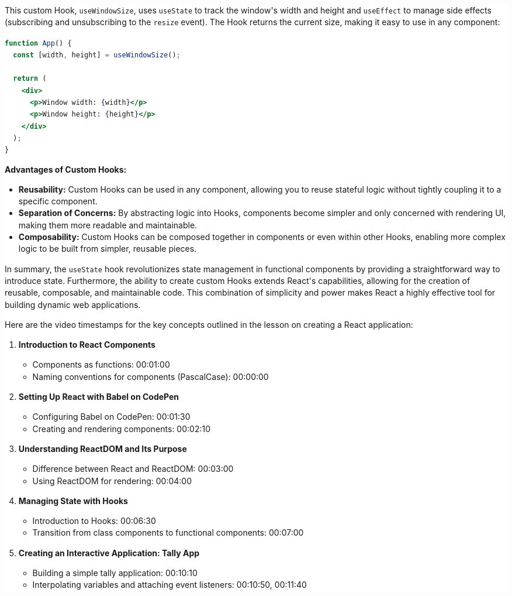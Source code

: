 This custom Hook, `useWindowSize`, uses `useState` to track the window's width and height and `useEffect` to manage side effects (subscribing and unsubscribing to the `resize` event). The Hook returns the current size, making it easy to use in any component:

```jsx
function App() {
  const [width, height] = useWindowSize();

  return (
    <div>
      <p>Window width: {width}</p>
      <p>Window height: {height}</p>
    </div>
  );
}
```

**Advantages of Custom Hooks:**

- **Reusability:** Custom Hooks can be used in any component, allowing you to reuse stateful logic without tightly coupling it to a specific component.
- **Separation of Concerns:** By abstracting logic into Hooks, components become simpler and only concerned with rendering UI, making them more readable and maintainable.
- **Composability:** Custom Hooks can be composed together in components or even within other Hooks, enabling more complex logic to be built from simpler, reusable pieces.

In summary, the `useState` hook revolutionizes state management in functional components by providing a straightforward way to introduce state. Furthermore, the ability to create custom Hooks extends React's capabilities, allowing for the creation of reusable, composable, and maintainable code. This combination of simplicity and power makes React a highly effective tool for building dynamic web applications.




Here are the video timestamps for the key concepts outlined in the lesson on creating a React application:

1. **Introduction to React Components**
   - Components as functions: 00:01:00
   - Naming conventions for components (PascalCase): 00:00:00

2. **Setting Up React with Babel on CodePen**
   - Configuring Babel on CodePen: 00:01:30
   - Creating and rendering components: 00:02:10

3. **Understanding ReactDOM and Its Purpose**
   - Difference between React and ReactDOM: 00:03:00
   - Using ReactDOM for rendering: 00:04:00

4. **Managing State with Hooks**
   - Introduction to Hooks: 00:06:30
   - Transition from class components to functional components: 00:07:00

5. **Creating an Interactive Application: Tally App**
   - Building a simple tally application: 00:10:10
   - Interpolating variables and attaching event listeners: 00:10:50, 00:11:40
